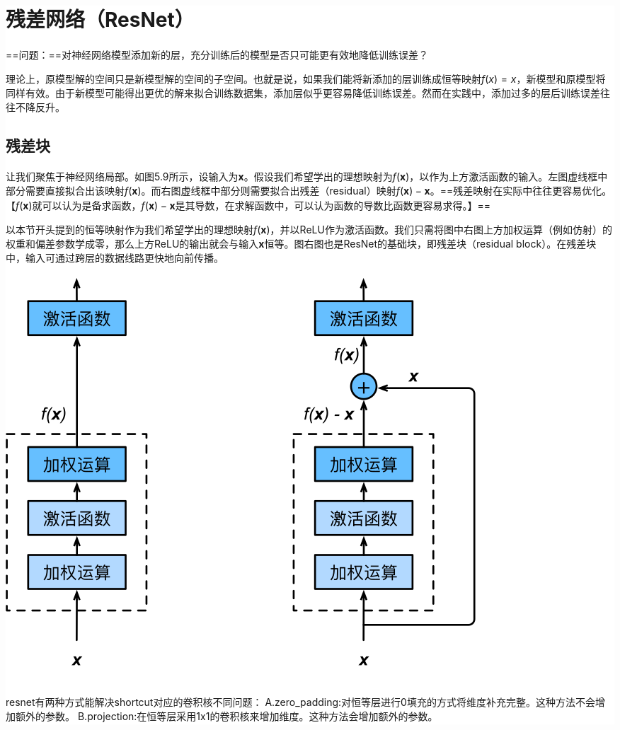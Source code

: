 

# 残差网络（ResNet）

==问题：==对神经网络模型添加新的层，充分训练后的模型是否只可能更有效地降低训练误差？

理论上，原模型解的空间只是新模型解的空间的子空间。也就是说，如果我们能将新添加的层训练成恒等映射$f(x) = x$，新模型和原模型将同样有效。由于新模型可能得出更优的解来拟合训练数据集，添加层似乎更容易降低训练误差。然而在实践中，添加过多的层后训练误差往往不降反升。

## 残差块

让我们聚焦于神经网络局部。如图5.9所示，设输入为$\boldsymbol{x}$。假设我们希望学出的理想映射为$f(\boldsymbol{x})$，以作为上方激活函数的输入。左图虚线框中部分需要直接拟合出该映射$f(\boldsymbol{x})$。而右图虚线框中部分则需要拟合出残差（residual）映射$f(\boldsymbol{x})-\boldsymbol{x}$。==残差映射在实际中往往更容易优化。【$f(\boldsymbol{x})$就可以认为是备求函数，$f(\boldsymbol{x})-\boldsymbol{x}$是其导数，在求解函数中，可以认为函数的导数比函数更容易求得。】==

以本节开头提到的恒等映射作为我们希望学出的理想映射$f(\boldsymbol{x})$，并以ReLU作为激活函数。我们只需将图中右图上方加权运算（例如仿射）的权重和偏差参数学成零，那么上方ReLU的输出就会与输入$\boldsymbol{x}$恒等。图右图也是ResNet的基础块，即残差块（residual block）。在残差块中，输入可通过跨层的数据线路更快地向前传播。

![](../img/residual-block.svg)

resnet有两种方式能解决shortcut对应的卷积核不同问题：
A.zero_padding:对恒等层进行0填充的方式将维度补充完整。这种方法不会增加额外的参数。
B.projection:在恒等层采用1x1的卷积核来增加维度。这种方法会增加额外的参数。
